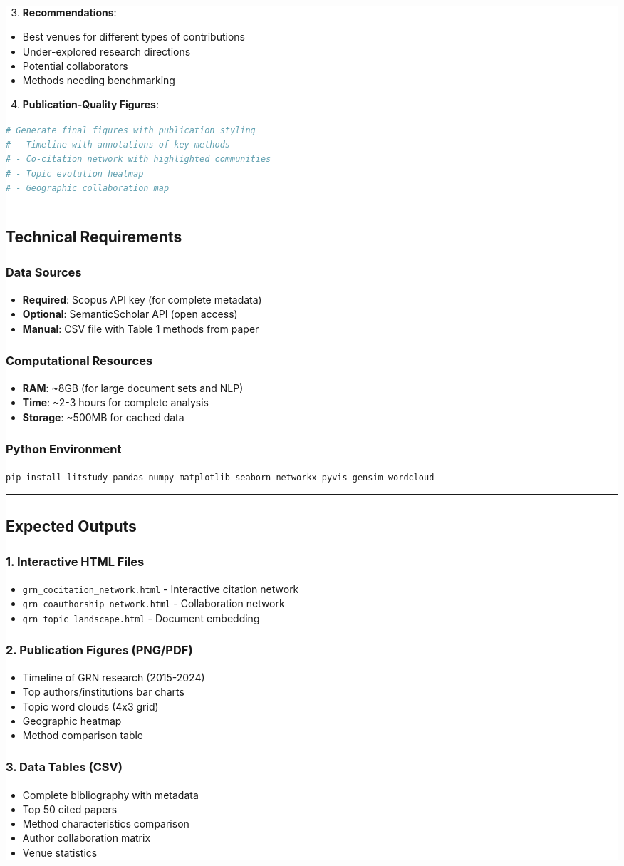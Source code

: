 3. **Recommendations**:
- Best venues for different types of contributions
- Under-explored research directions
- Potential collaborators
- Methods needing benchmarking

4. **Publication-Quality Figures**:
```python
# Generate final figures with publication styling
# - Timeline with annotations of key methods
# - Co-citation network with highlighted communities
# - Topic evolution heatmap
# - Geographic collaboration map
```

---

## Technical Requirements

### Data Sources
- **Required**: Scopus API key (for complete metadata)
- **Optional**: SemanticScholar API (open access)
- **Manual**: CSV file with Table 1 methods from paper

### Computational Resources
- **RAM**: ~8GB (for large document sets and NLP)
- **Time**: ~2-3 hours for complete analysis
- **Storage**: ~500MB for cached data

### Python Environment
```bash
pip install litstudy pandas numpy matplotlib seaborn networkx pyvis gensim wordcloud
```

---

## Expected Outputs

### 1. Interactive HTML Files
- `grn_cocitation_network.html` - Interactive citation network
- `grn_coauthorship_network.html` - Collaboration network
- `grn_topic_landscape.html` - Document embedding

### 2. Publication Figures (PNG/PDF)
- Timeline of GRN research (2015-2024)
- Top authors/institutions bar charts
- Topic word clouds (4x3 grid)
- Geographic heatmap
- Method comparison table

### 3. Data Tables (CSV)
- Complete bibliography with metadata
- Top 50 cited papers
- Method characteristics comparison
- Author collaboration matrix
- Venue statistics
